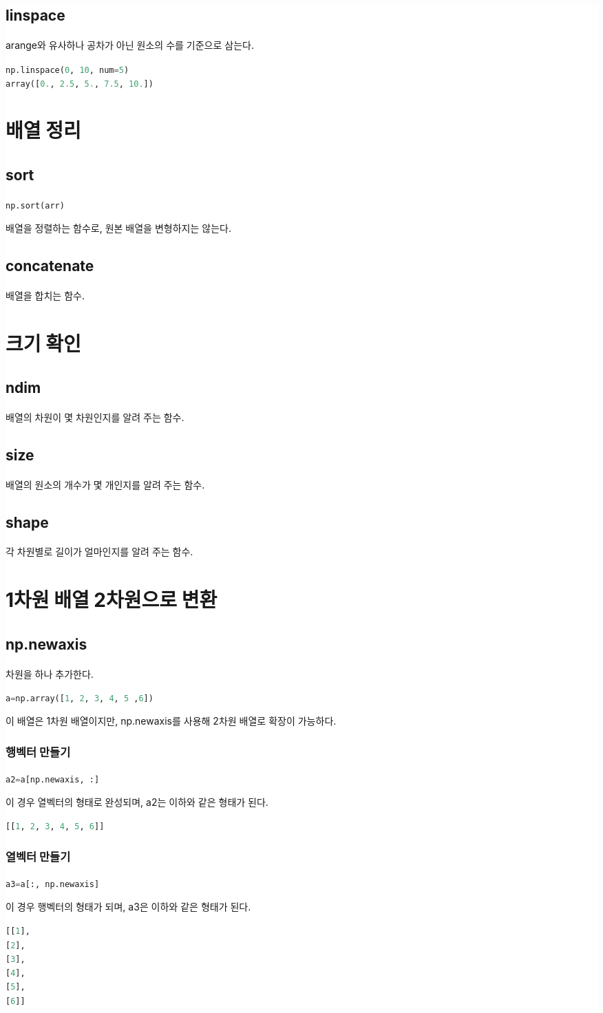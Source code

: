 ## linspace
arange와 유사하나 공차가 아닌 원소의 수를 기준으로 삼는다.
```python
np.linspace(0, 10, num=5)
array([0., 2.5, 5., 7.5, 10.])
```

# 배열 정리
## sort
```python
np.sort(arr)
```
배열을 정렬하는 함수로, 원본 배열을 변형하지는 않는다.

## concatenate
배열을 합치는 함수.

# 크기 확인
## ndim
배열의 차원이 몇 차원인지를 알려 주는 함수.

## size
배열의 원소의 개수가 몇 개인지를 알려 주는 함수.

## shape
각 차원별로 길이가 얼마인지를 알려 주는 함수.

# 1차원 배열 2차원으로 변환
## np.newaxis
차원을 하나 추가한다.
```python
a=np.array([1, 2, 3, 4, 5 ,6])
```
이 배열은 1차원 배열이지만, np.newaxis를 사용해 2차원 배열로 확장이 가능하다.
### 행벡터 만들기
```python
a2=a[np.newaxis, :]
```
이 경우 열벡터의 형태로 완성되며, a2는 이하와 같은 형태가 된다.
```python
[[1, 2, 3, 4, 5, 6]]
```
### 열벡터 만들기
```python
a3=a[:, np.newaxis]
```
이 경우 행벡터의 형태가 되며, a3은 이하와 같은 형태가 된다.
```python
[[1],
[2],
[3],
[4],
[5],
[6]]
```